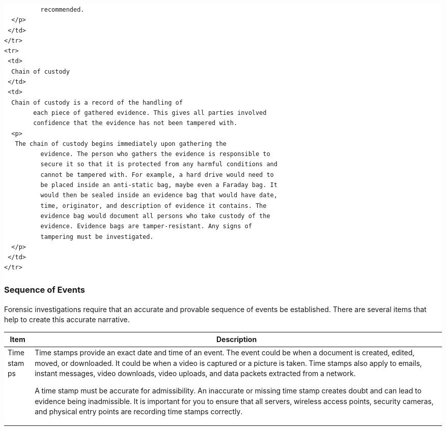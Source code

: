               recommended.
      </p>
     </td>
    </tr>
    <tr>
     <td>
      Chain of custody
     </td>
     <td>
      Chain of custody is a record of the handling of
            each piece of gathered evidence. This gives all parties involved
            confidence that the evidence has not been tampered with.
      <p>
       The chain of custody begins immediately upon gathering the
              evidence. The person who gathers the evidence is responsible to
              secure it so that it is protected from any harmful conditions and
              cannot be tampered with. For example, a hard drive would need to
              be placed inside an anti-static bag, maybe even a Faraday bag. It
              would then be sealed inside an evidence bag that would have date,
              time, originator, and description of evidence it contains. The
              evidence bag would document all persons who take custody of the
              evidence. Evidence bags are tamper-resistant. Any signs of
              tampering must be investigated.
      </p>
     </td>
    </tr>
   </tbody>
</table>

### Sequence of Events

Forensic investigations require that an accurate and provable sequence of events be established. There are several items that help to create this accurate narrative.

<table>
   <thead>
    <tr><th class_="firstTableHeader" scope="col" class="fw-bold">
     Item
    </th>
    <th scope="col" class="fw-bold">
     Description
    </th>
   </tr></thead>
   <tbody>
    <tr>
     <td>
      Time stamps
     </td>
     <td>
      Time stamps provide an exact date and time of an
            event. The event could be when a document is created, edited, moved,
            or downloaded. It could be when a video is captured or a picture is
            taken. Time stamps also apply to emails, instant messages, video
            downloads, video uploads, and data packets extracted from a network.
      <p>
       A time stamp must be accurate for admissibility. An inaccurate or
              missing time stamp creates doubt and can lead to evidence being
              inadmissible. It is important for you to ensure that all servers,
              wireless access points, security cameras, and physical entry
              points are recording time stamps correctly.
      </p>
     </td>
    </tr>
    <tr>